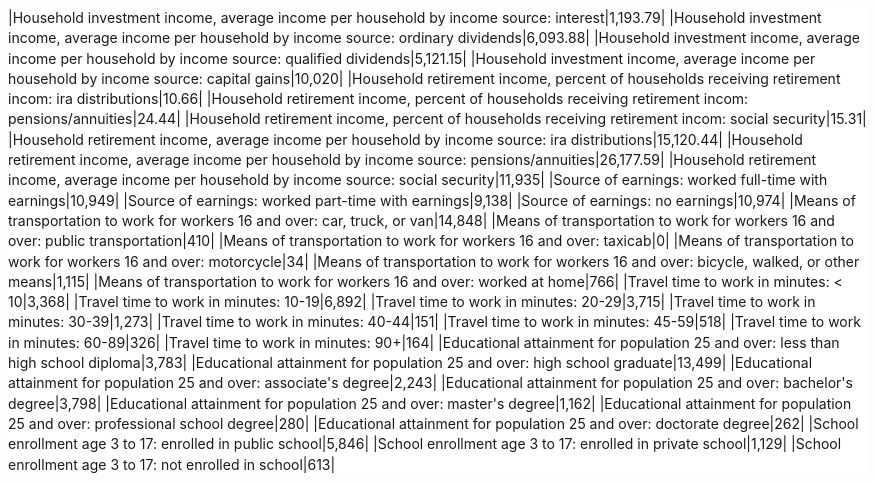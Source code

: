 |Household investment income, average income per household by income source: interest|1,193.79|
|Household investment income, average income per household by income source: ordinary dividends|6,093.88|
|Household investment income, average income per household by income source: qualified dividends|5,121.15|
|Household investment income, average income per household by income source: capital gains|10,020|
|Household retirement income, percent of households receiving retirement incom: ira distributions|10.66|
|Household retirement income, percent of households receiving retirement incom: pensions/annuities|24.44|
|Household retirement income, percent of households receiving retirement incom: social security|15.31|
|Household retirement income, average income per household by income source: ira distributions|15,120.44|
|Household retirement income, average income per household by income source: pensions/annuities|26,177.59|
|Household retirement income, average income per household by income source: social security|11,935|
|Source of earnings: worked full-time with earnings|10,949|
|Source of earnings: worked part-time with earnings|9,138|
|Source of earnings: no earnings|10,974|
|Means of transportation to work for workers 16 and over: car, truck, or van|14,848|
|Means of transportation to work for workers 16 and over: public transportation|410|
|Means of transportation to work for workers 16 and over: taxicab|0|
|Means of transportation to work for workers 16 and over: motorcycle|34|
|Means of transportation to work for workers 16 and over: bicycle, walked, or other means|1,115|
|Means of transportation to work for workers 16 and over: worked at home|766|
|Travel time to work in minutes: < 10|3,368|
|Travel time to work in minutes: 10-19|6,892|
|Travel time to work in minutes: 20-29|3,715|
|Travel time to work in minutes: 30-39|1,273|
|Travel time to work in minutes: 40-44|151|
|Travel time to work in minutes: 45-59|518|
|Travel time to work in minutes: 60-89|326|
|Travel time to work in minutes: 90+|164|
|Educational attainment for population 25 and over: less than high school diploma|3,783|
|Educational attainment for population 25 and over: high school graduate|13,499|
|Educational attainment for population 25 and over: associate's degree|2,243|
|Educational attainment for population 25 and over: bachelor's degree|3,798|
|Educational attainment for population 25 and over: master's degree|1,162|
|Educational attainment for population 25 and over: professional school degree|280|
|Educational attainment for population 25 and over: doctorate degree|262|
|School enrollment age 3 to 17: enrolled in public school|5,846|
|School enrollment age 3 to 17: enrolled in private school|1,129|
|School enrollment age 3 to 17: not enrolled in school|613|
